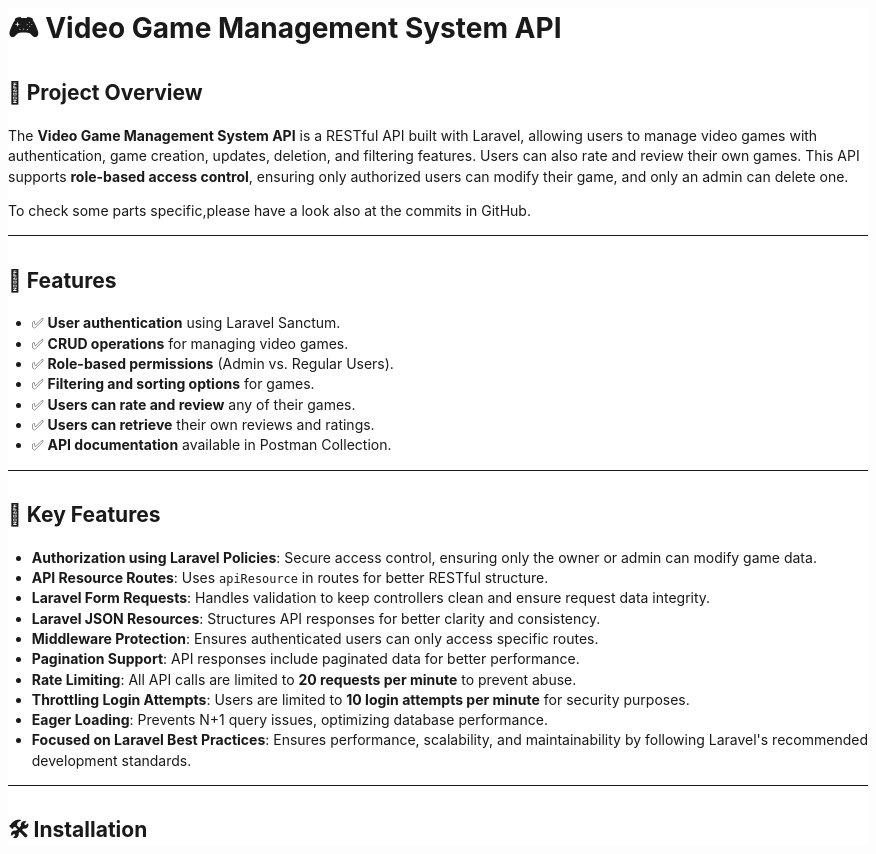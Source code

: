 # 🎮 Video Game Management System API

## 📌 Project Overview

The **Video Game Management System API** is a RESTful API built with Laravel, allowing users to manage video games with
authentication, game creation, updates, deletion, and filtering features. Users can also rate and review their own
games. This API supports **role-based access control**, ensuring only authorized users can modify their game, and only
an admin can delete one.

To check some parts specific,please have a look also at the commits in GitHub.

---

## 🚀 Features

- ✅ **User authentication** using Laravel Sanctum.
- ✅ **CRUD operations** for managing video games.
- ✅ **Role-based permissions** (Admin vs. Regular Users).
- ✅ **Filtering and sorting options** for games.
- ✅ **Users can rate and review** any of their games.
- ✅ **Users can retrieve** their own reviews and ratings.
- ✅ **API documentation** available in Postman Collection.

---

## 🔑 Key Features

- **Authorization using Laravel Policies**: Secure access control, ensuring only the owner or admin can modify game
  data.
- **API Resource Routes**: Uses `apiResource` in routes for better RESTful structure.
- **Laravel Form Requests**: Handles validation to keep controllers clean and ensure request data integrity.
- **Laravel JSON Resources**: Structures API responses for better clarity and consistency.
- **Middleware Protection**: Ensures authenticated users can only access specific routes.
- **Pagination Support**: API responses include paginated data for better performance.
- **Rate Limiting**: All API calls are limited to **20 requests per minute** to prevent abuse.
- **Throttling Login Attempts**: Users are limited to **10 login attempts per minute** for security purposes.
- **Eager Loading**: Prevents N+1 query issues, optimizing database performance.
- **Focused on Laravel Best Practices**: Ensures performance, scalability, and maintainability by following Laravel's
  recommended development standards.

---

## 🛠️ Installation
